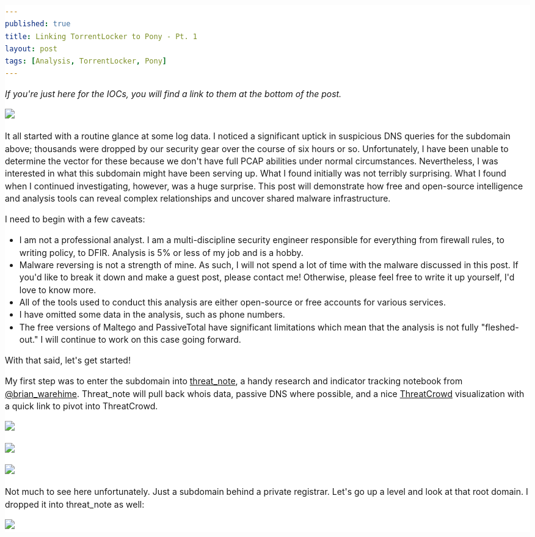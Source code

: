 ```yaml
---
published: true
title: Linking TorrentLocker to Pony - Pt. 1
layout: post
tags: [Analysis, TorrentLocker, Pony]
---
```

*If you're just here for the IOCs, you will find a link to them at the bottom of the post.*

![](https://swannysec.net/public/slenderness/suspiciousdns.jpg)

It all started with a routine glance at some log data.  I noticed a significant uptick in suspicious DNS queries for the subdomain above; thousands were dropped by our security gear over the course of six hours or so.  Unfortunately, I have been unable to determine the vector for these because we don't have full PCAP abilities under normal circumstances.  Nevertheless, I was interested in what this subdomain might have been serving up.   What I found initially was not terribly surprising.  What I found when I continued investigating, however, was a huge surprise.  This post will demonstrate how free and open-source intelligence and analysis tools can reveal complex relationships and uncover shared malware infrastructure.

I need to begin with a few caveats:

* I am not a professional analyst.  I am a multi-discipline security engineer responsible for everything from firewall rules, to writing policy, to DFIR.  Analysis is 5% or less of my job and is a hobby.
* Malware reversing is not a strength of mine.  As such, I will not spend a lot of time with the malware discussed in this post.  If you'd like to break it down and make a guest post, please contact me!  Otherwise, please feel free to write it up yourself, I'd love to know more.
* All of the tools used to conduct this analysis are either open-source or free accounts for various services.
* I have omitted some data in the analysis, such as phone numbers.
* The free versions of Maltego and PassiveTotal have significant limitations which mean that the analysis is not fully "fleshed-out."  I will continue to work on this case going forward.

With that said, let's get started!

My first step was to enter the subdomain into [threat_note](https://github.com/defpoint/threat_note), a handy research and indicator tracking notebook from [@brian_warehime](https://twitter.com/brian_warehime).  Threat_note will pull back whois data, passive DNS where possible, and a nice [ThreatCrowd](https://www.threatcrowd.org/) visualization with a quick link to pivot into ThreatCrowd.
  
  
![](https://swannysec.net/public/slenderness/firstindicator.jpg)

![](https://swannysec.net/public/slenderness/firstwhois.jpg)

![](https://swannysec.net/public/slenderness/firstviz.jpg)


Not much to see here unfortunately.  Just a subdomain behind a private registrar.  Let's go up a level and look at that root domain.  I dropped it into threat_note as well:


![](https://swannysec.net/public/slenderness/rootwhois.jpg)
